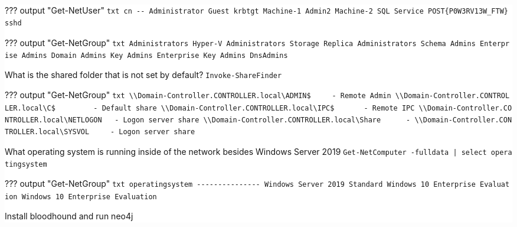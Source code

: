 ??? output "Get-NetUser"
    ``` txt
    cn
    --
    Administrator
    Guest
    krbtgt
    Machine-1
    Admin2
    Machine-2
    SQL Service
    POST{P0W3RV13W_FTW}
    sshd
    ```

??? output "Get-NetGroup"
    ``` txt
    Administrators
    Hyper-V Administrators
    Storage Replica Administrators
    Schema Admins
    Enterprise Admins
    Domain Admins
    Key Admins
    Enterprise Key Admins
    DnsAdmins
    ```

What is the shared folder that is not set by default? `Invoke-ShareFinder`

??? output "Get-NetGroup"
    ``` txt
    \\Domain-Controller.CONTROLLER.local\ADMIN$     - Remote Admin
    \\Domain-Controller.CONTROLLER.local\C$         - Default share
    \\Domain-Controller.CONTROLLER.local\IPC$       - Remote IPC
    \\Domain-Controller.CONTROLLER.local\NETLOGON   - Logon server share
    \\Domain-Controller.CONTROLLER.local\Share      -
    \\Domain-Controller.CONTROLLER.local\SYSVOL     - Logon server share
    ```

What operating system is running inside of the network besides Windows Server 2019 `Get-NetComputer -fulldata | select operatingsystem`

??? output "Get-NetGroup"
    ``` txt
    operatingsystem
    ---------------
    Windows Server 2019 Standard
    Windows 10 Enterprise Evaluation
    Windows 10 Enterprise Evaluation
    ```

Install bloodhound and run neo4j
